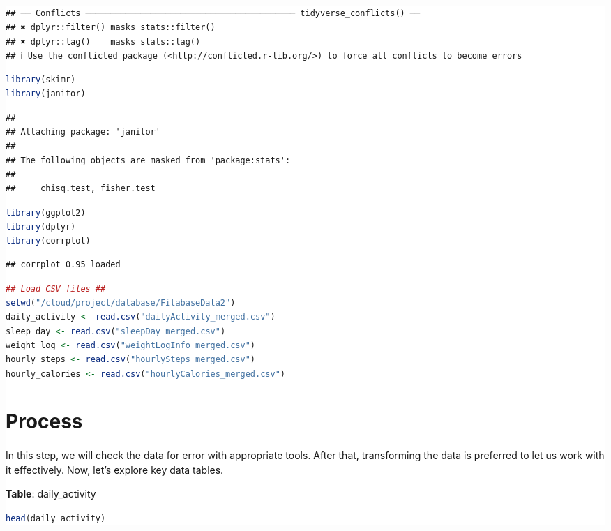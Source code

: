     ## ── Conflicts ────────────────────────────────────────── tidyverse_conflicts() ──
    ## ✖ dplyr::filter() masks stats::filter()
    ## ✖ dplyr::lag()    masks stats::lag()
    ## ℹ Use the conflicted package (<http://conflicted.r-lib.org/>) to force all conflicts to become errors

``` r
library(skimr)
library(janitor)
```

    ## 
    ## Attaching package: 'janitor'
    ## 
    ## The following objects are masked from 'package:stats':
    ## 
    ##     chisq.test, fisher.test

``` r
library(ggplot2)
library(dplyr)
library(corrplot)
```

    ## corrplot 0.95 loaded

``` r
## Load CSV files ##
setwd("/cloud/project/database/FitabaseData2")
daily_activity <- read.csv("dailyActivity_merged.csv")
sleep_day <- read.csv("sleepDay_merged.csv")
weight_log <- read.csv("weightLogInfo_merged.csv")
hourly_steps <- read.csv("hourlySteps_merged.csv")
hourly_calories <- read.csv("hourlyCalories_merged.csv")
```

# Process

In this step, we will check the data for error with appropriate tools.
After that, transforming the data is preferred to let us work with it
effectively. Now, let’s explore key data tables.

**Table**: daily_activity

``` r
head(daily_activity)
```

